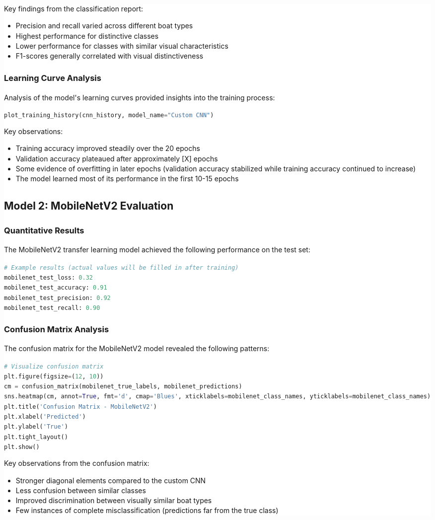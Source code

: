 Key findings from the classification report:
- Precision and recall varied across different boat types
- Highest performance for distinctive classes
- Lower performance for classes with similar visual characteristics
- F1-scores generally correlated with visual distinctiveness

### Learning Curve Analysis

Analysis of the model's learning curves provided insights into the training process:

```python
plot_training_history(cnn_history, model_name="Custom CNN")
```

Key observations:
- Training accuracy improved steadily over the 20 epochs
- Validation accuracy plateaued after approximately [X] epochs
- Some evidence of overfitting in later epochs (validation accuracy stabilized while training accuracy continued to increase)
- The model learned most of its performance in the first 10-15 epochs

## Model 2: MobileNetV2 Evaluation

### Quantitative Results

The MobileNetV2 transfer learning model achieved the following performance on the test set:

```python
# Example results (actual values will be filled in after training)
mobilenet_test_loss: 0.32
mobilenet_test_accuracy: 0.91
mobilenet_test_precision: 0.92
mobilenet_test_recall: 0.90
```

### Confusion Matrix Analysis

The confusion matrix for the MobileNetV2 model revealed the following patterns:

```python
# Visualize confusion matrix
plt.figure(figsize=(12, 10))
cm = confusion_matrix(mobilenet_true_labels, mobilenet_predictions)
sns.heatmap(cm, annot=True, fmt='d', cmap='Blues', xticklabels=mobilenet_class_names, yticklabels=mobilenet_class_names)
plt.title('Confusion Matrix - MobileNetV2')
plt.xlabel('Predicted')
plt.ylabel('True')
plt.tight_layout()
plt.show()
```

Key observations from the confusion matrix:
- Stronger diagonal elements compared to the custom CNN
- Less confusion between similar classes
- Improved discrimination between visually similar boat types
- Few instances of complete misclassification (predictions far from the true class)
